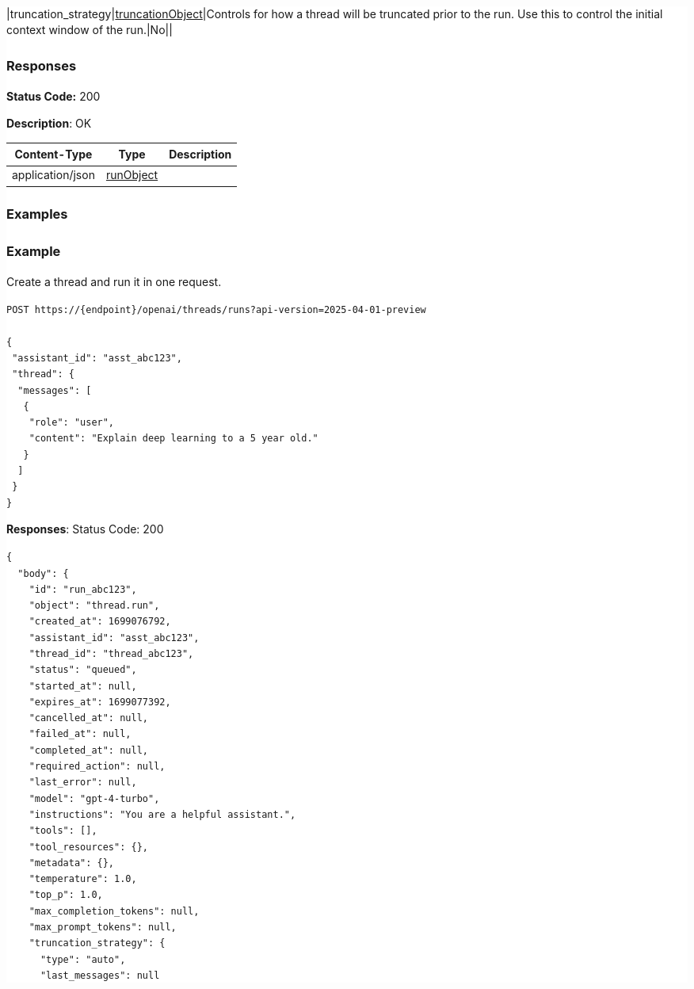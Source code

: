|truncation_strategy|[truncationObject](#truncationobject)|Controls for how a thread will be truncated prior to the run. Use this to control the initial context window of the run.|No||

### Responses

**Status Code:** 200

**Description**: OK

|**Content-Type**|**Type**|**Description**|
|---|---|---|
|application/json|[runObject](#runobject)||

### Examples

### Example

Create a thread and run it in one request.

```
POST https://{endpoint}/openai/threads/runs?api-version=2025-04-01-preview

{
 "assistant_id": "asst_abc123",
 "thread": {
  "messages": [
   {
    "role": "user",
    "content": "Explain deep learning to a 5 year old."
   }
  ]
 }
}

```

**Responses**: Status Code: 200

```
{
  "body": {
    "id": "run_abc123",
    "object": "thread.run",
    "created_at": 1699076792,
    "assistant_id": "asst_abc123",
    "thread_id": "thread_abc123",
    "status": "queued",
    "started_at": null,
    "expires_at": 1699077392,
    "cancelled_at": null,
    "failed_at": null,
    "completed_at": null,
    "required_action": null,
    "last_error": null,
    "model": "gpt-4-turbo",
    "instructions": "You are a helpful assistant.",
    "tools": [],
    "tool_resources": {},
    "metadata": {},
    "temperature": 1.0,
    "top_p": 1.0,
    "max_completion_tokens": null,
    "max_prompt_tokens": null,
    "truncation_strategy": {
      "type": "auto",
      "last_messages": null
```